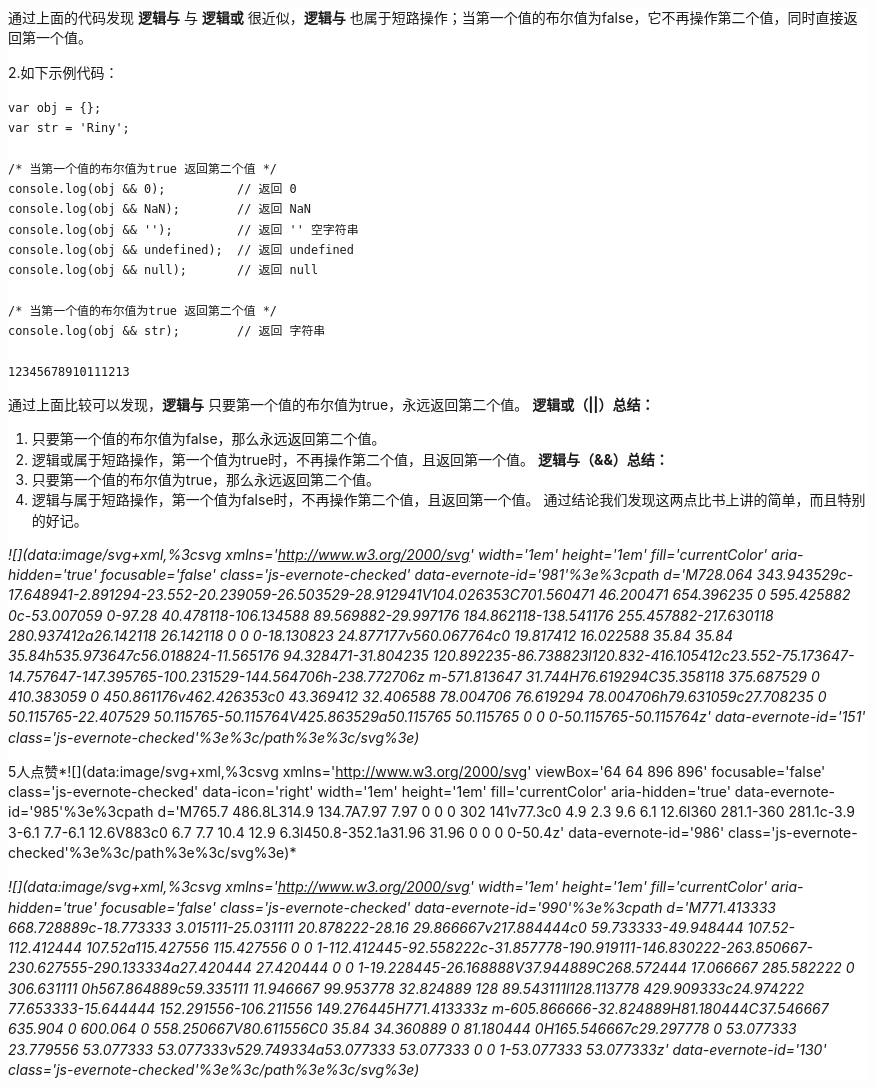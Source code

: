 通过上面的代码发现 **逻辑与** 与 **逻辑或** 很近似，**逻辑与** 也属于短路操作；当第一个值的布尔值为false，它不再操作第二个值，同时直接返回第一个值。

2.如下示例代码：

	var obj = {};
	var str = 'Riny';

	/* 当第一个值的布尔值为true 返回第二个值 */
	console.log(obj && 0);          // 返回 0
	console.log(obj && NaN);        // 返回 NaN
	console.log(obj && '');         // 返回 '' 空字符串
	console.log(obj && undefined);  // 返回 undefined
	console.log(obj && null);       // 返回 null

	/* 当第一个值的布尔值为true 返回第二个值 */
	console.log(obj && str);        // 返回 字符串

	12345678910111213

通过上面比较可以发现，**逻辑与** 只要第一个值的布尔值为true，永远返回第二个值。
**逻辑或（||）总结：**
1. 只要第一个值的布尔值为false，那么永远返回第二个值。
2. 逻辑或属于短路操作，第一个值为true时，不再操作第二个值，且返回第一个值。
**逻辑与（&&）总结：**
1. 只要第一个值的布尔值为true，那么永远返回第二个值。
2. 逻辑与属于短路操作，第一个值为false时，不再操作第二个值，且返回第一个值。
通过结论我们发现这两点比书上讲的简单，而且特别的好记。

*![](data:image/svg+xml,%3csvg xmlns='http://www.w3.org/2000/svg' width='1em' height='1em' fill='currentColor' aria-hidden='true' focusable='false' class='js-evernote-checked' data-evernote-id='981'%3e%3cpath d='M728.064 343.943529c-17.648941-2.891294-23.552-20.239059-26.503529-28.912941V104.026353C701.560471 46.200471 654.396235 0 595.425882 0c-53.007059 0-97.28 40.478118-106.134588 89.569882-29.997176 184.862118-138.541176 255.457882-217.630118 280.937412a26.142118 26.142118 0 0 0-18.130823 24.877177v560.067764c0 19.817412 16.022588 35.84 35.84 35.84h535.973647c56.018824-11.565176 94.328471-31.804235 120.892235-86.738823l120.832-416.105412c23.552-75.173647-14.757647-147.395765-100.231529-144.564706h-238.772706z m-571.813647 31.744H76.619294C35.358118 375.687529 0 410.383059 0 450.861176v462.426353c0 43.369412 32.406588 78.004706 76.619294 78.004706h79.631059c27.708235 0 50.115765-22.407529 50.115765-50.115764V425.863529a50.115765 50.115765 0 0 0-50.115765-50.115764z' data-evernote-id='151' class='js-evernote-checked'%3e%3c/path%3e%3c/svg%3e)*

5人点赞*![](data:image/svg+xml,%3csvg xmlns='http://www.w3.org/2000/svg' viewBox='64 64 896 896' focusable='false' class='js-evernote-checked' data-icon='right' width='1em' height='1em' fill='currentColor' aria-hidden='true' data-evernote-id='985'%3e%3cpath d='M765.7 486.8L314.9 134.7A7.97 7.97 0 0 0 302 141v77.3c0 4.9 2.3 9.6 6.1 12.6l360 281.1-360 281.1c-3.9 3-6.1 7.7-6.1 12.6V883c0 6.7 7.7 10.4 12.9 6.3l450.8-352.1a31.96 31.96 0 0 0 0-50.4z' data-evernote-id='986' class='js-evernote-checked'%3e%3c/path%3e%3c/svg%3e)*

*![](data:image/svg+xml,%3csvg xmlns='http://www.w3.org/2000/svg' width='1em' height='1em' fill='currentColor' aria-hidden='true' focusable='false' class='js-evernote-checked' data-evernote-id='990'%3e%3cpath d='M771.413333 668.728889c-18.773333 3.015111-25.031111 20.878222-28.16 29.866667v217.884444c0 59.733333-49.948444 107.52-112.412444 107.52a115.427556 115.427556 0 0 1-112.412445-92.558222c-31.857778-190.919111-146.830222-263.850667-230.627555-290.133334a27.420444 27.420444 0 0 1-19.228445-26.168888V37.944889C268.572444 17.066667 285.582222 0 306.631111 0h567.864889c59.335111 11.946667 99.953778 32.824889 128 89.543111l128.113778 429.909333c24.974222 77.653333-15.644444 152.291556-106.211556 149.276445H771.413333z m-605.866666-32.824889H81.180444C37.546667 635.904 0 600.064 0 558.250667V80.611556C0 35.84 34.360889 0 81.180444 0H165.546667c29.297778 0 53.077333 23.779556 53.077333 53.077333v529.749334a53.077333 53.077333 0 0 1-53.077333 53.077333z' data-evernote-id='130' class='js-evernote-checked'%3e%3c/path%3e%3c/svg%3e)*
